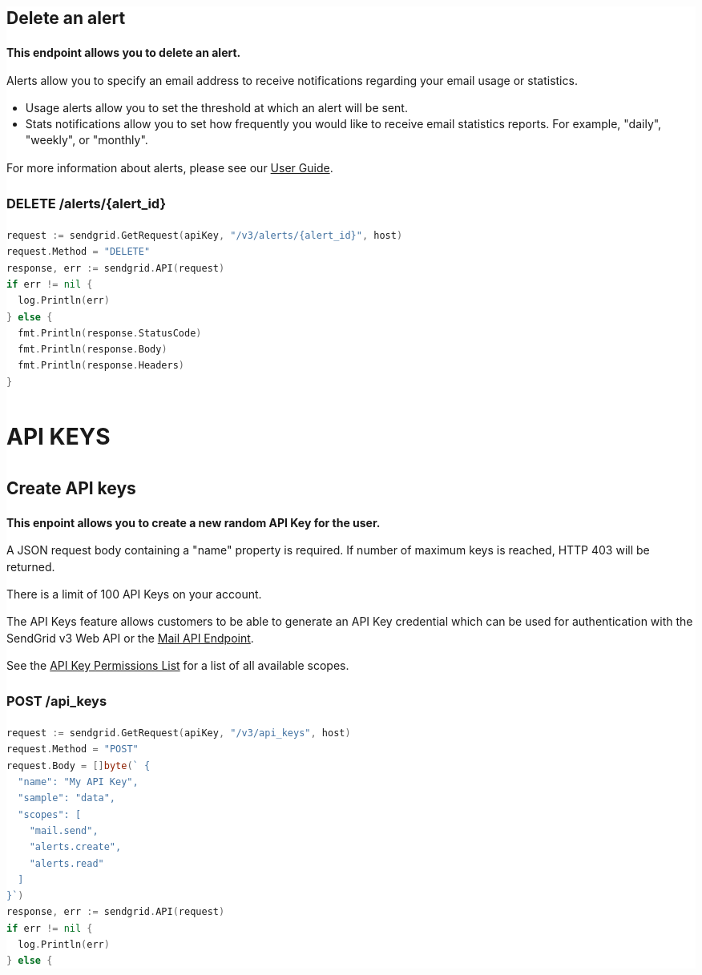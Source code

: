 ## Delete an alert

**This endpoint allows you to delete an alert.**

Alerts allow you to specify an email address to receive notifications regarding your email usage or statistics. 
* Usage alerts allow you to set the threshold at which an alert will be sent.
* Stats notifications allow you to set how frequently you would like to receive email statistics reports. For example, "daily", "weekly", or "monthly".

For more information about alerts, please see our [User Guide](https://sendgrid.com/docs/User_Guide/Settings/alerts.html).

### DELETE /alerts/{alert_id}

```go
request := sendgrid.GetRequest(apiKey, "/v3/alerts/{alert_id}", host)
request.Method = "DELETE"
response, err := sendgrid.API(request)
if err != nil {
  log.Println(err)
} else {
  fmt.Println(response.StatusCode)
  fmt.Println(response.Body)
  fmt.Println(response.Headers)
}
```

<a name="api_keys"></a>
# API KEYS

## Create API keys

**This enpoint allows you to create a new random API Key for the user.**

A JSON request body containing a "name" property is required. If number of maximum keys is reached, HTTP 403 will be returned.

There is a limit of 100 API Keys on your account.

The API Keys feature allows customers to be able to generate an API Key credential which can be used for authentication with the SendGrid v3 Web API or the [Mail API Endpoint](https://sendgrid.com/docs/API_Reference/Web_API/mail.html).

See the [API Key Permissions List](https://sendgrid.com/docs/API_Reference/Web_API_v3/API_Keys/api_key_permissions_list.html) for a list of all available scopes.

### POST /api_keys

```go
request := sendgrid.GetRequest(apiKey, "/v3/api_keys", host)
request.Method = "POST"
request.Body = []byte(` {
  "name": "My API Key", 
  "sample": "data", 
  "scopes": [
    "mail.send", 
    "alerts.create", 
    "alerts.read"
  ]
}`)
response, err := sendgrid.API(request)
if err != nil {
  log.Println(err)
} else {
```